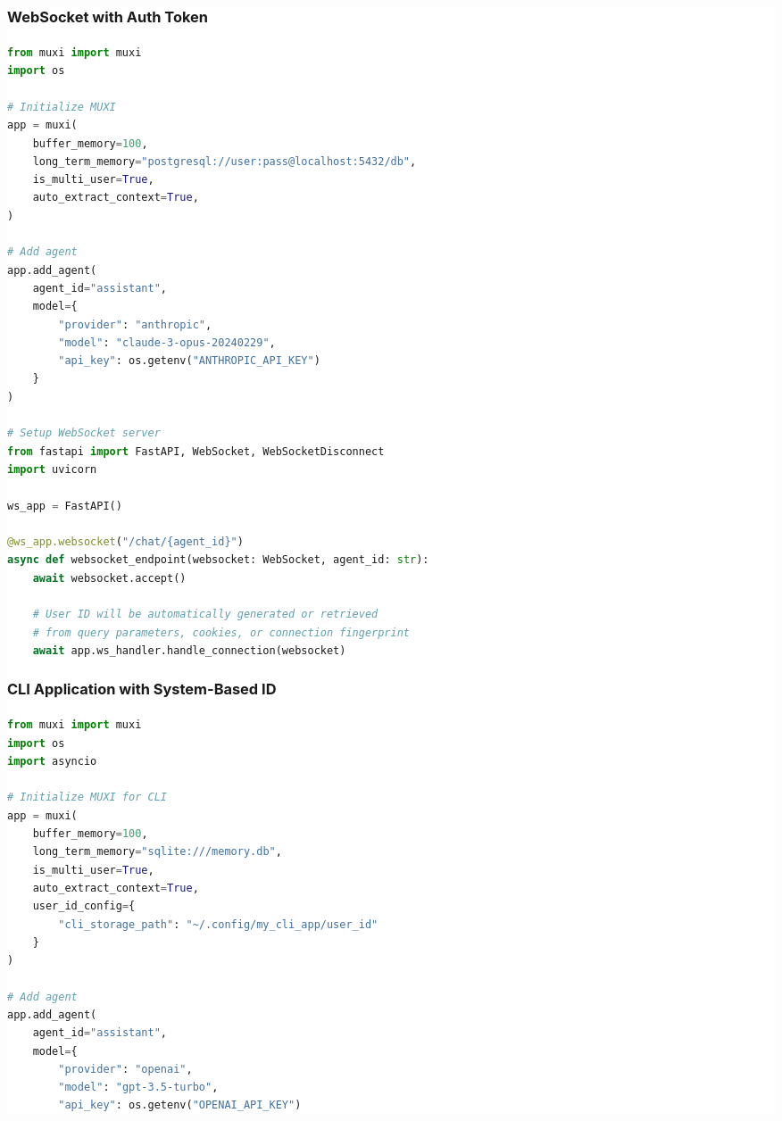 ### WebSocket with Auth Token

```python
from muxi import muxi
import os

# Initialize MUXI
app = muxi(
    buffer_memory=100,
    long_term_memory="postgresql://user:pass@localhost:5432/db",
    is_multi_user=True,
    auto_extract_context=True,
)

# Add agent
app.add_agent(
    agent_id="assistant",
    model={
        "provider": "anthropic",
        "model": "claude-3-opus-20240229",
        "api_key": os.getenv("ANTHROPIC_API_KEY")
    }
)

# Setup WebSocket server
from fastapi import FastAPI, WebSocket, WebSocketDisconnect
import uvicorn

ws_app = FastAPI()

@ws_app.websocket("/chat/{agent_id}")
async def websocket_endpoint(websocket: WebSocket, agent_id: str):
    await websocket.accept()

    # User ID will be automatically generated or retrieved
    # from query parameters, cookies, or connection fingerprint
    await app.ws_handler.handle_connection(websocket)
```

### CLI Application with System-Based ID

```python
from muxi import muxi
import os
import asyncio

# Initialize MUXI for CLI
app = muxi(
    buffer_memory=100,
    long_term_memory="sqlite:///memory.db",
    is_multi_user=True,
    auto_extract_context=True,
    user_id_config={
        "cli_storage_path": "~/.config/my_cli_app/user_id"
    }
)

# Add agent
app.add_agent(
    agent_id="assistant",
    model={
        "provider": "openai",
        "model": "gpt-3.5-turbo",
        "api_key": os.getenv("OPENAI_API_KEY")
```